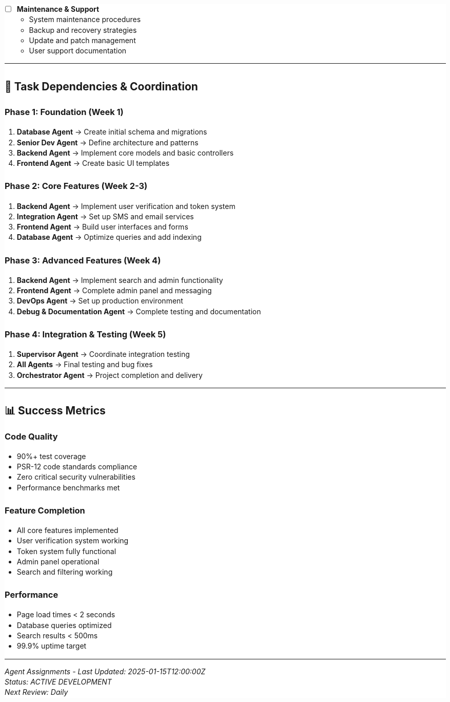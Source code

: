 - [ ] **Maintenance & Support**
  - System maintenance procedures
  - Backup and recovery strategies
  - Update and patch management
  - User support documentation

---

## 🔄 Task Dependencies & Coordination

### **Phase 1: Foundation (Week 1)**
1. **Database Agent** → Create initial schema and migrations
2. **Senior Dev Agent** → Define architecture and patterns
3. **Backend Agent** → Implement core models and basic controllers
4. **Frontend Agent** → Create basic UI templates

### **Phase 2: Core Features (Week 2-3)**
1. **Backend Agent** → Implement user verification and token system
2. **Integration Agent** → Set up SMS and email services
3. **Frontend Agent** → Build user interfaces and forms
4. **Database Agent** → Optimize queries and add indexing

### **Phase 3: Advanced Features (Week 4)**
1. **Backend Agent** → Implement search and admin functionality
2. **Frontend Agent** → Complete admin panel and messaging
3. **DevOps Agent** → Set up production environment
4. **Debug & Documentation Agent** → Complete testing and documentation

### **Phase 4: Integration & Testing (Week 5)**
1. **Supervisor Agent** → Coordinate integration testing
2. **All Agents** → Final testing and bug fixes
3. **Orchestrator Agent** → Project completion and delivery

---

## 📊 Success Metrics

### **Code Quality**
- 90%+ test coverage
- PSR-12 code standards compliance
- Zero critical security vulnerabilities
- Performance benchmarks met

### **Feature Completion**
- All core features implemented
- User verification system working
- Token system fully functional
- Admin panel operational
- Search and filtering working

### **Performance**
- Page load times < 2 seconds
- Database queries optimized
- Search results < 500ms
- 99.9% uptime target

---

*Agent Assignments - Last Updated: 2025-01-15T12:00:00Z*  
*Status: ACTIVE DEVELOPMENT*  
*Next Review: Daily*
